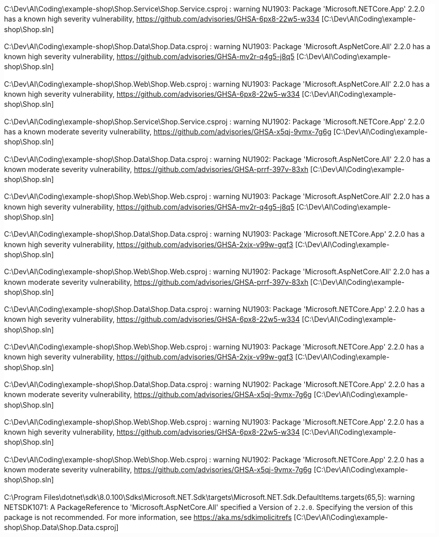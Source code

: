 C:\Dev\AI\Coding\example-shop\Shop.Service\Shop.Service.csproj : warning NU1903: Package 'Microsoft.NETCore.App' 2.2.0 has a known high severity vulnerability, https://github.com/advisories/GHSA-6px8-22w5-w334 [C:\Dev\AI\Coding\example-shop\Shop.sln]

C:\Dev\AI\Coding\example-shop\Shop.Data\Shop.Data.csproj : warning NU1903: Package 'Microsoft.AspNetCore.All' 2.2.0 has a known high severity vulnerability, https://github.com/advisories/GHSA-mv2r-q4g5-j8q5 [C:\Dev\AI\Coding\example-shop\Shop.sln]

C:\Dev\AI\Coding\example-shop\Shop.Web\Shop.Web.csproj : warning NU1903: Package 'Microsoft.AspNetCore.All' 2.2.0 has a known high severity vulnerability, https://github.com/advisories/GHSA-6px8-22w5-w334 [C:\Dev\AI\Coding\example-shop\Shop.sln]

C:\Dev\AI\Coding\example-shop\Shop.Service\Shop.Service.csproj : warning NU1902: Package 'Microsoft.NETCore.App' 2.2.0 has a known moderate severity vulnerability, https://github.com/advisories/GHSA-x5qj-9vmx-7g6g [C:\Dev\AI\Coding\example-shop\Shop.sln]

C:\Dev\AI\Coding\example-shop\Shop.Data\Shop.Data.csproj : warning NU1902: Package 'Microsoft.AspNetCore.All' 2.2.0 has a known moderate severity vulnerability, https://github.com/advisories/GHSA-prrf-397v-83xh [C:\Dev\AI\Coding\example-shop\Shop.sln]

C:\Dev\AI\Coding\example-shop\Shop.Web\Shop.Web.csproj : warning NU1903: Package 'Microsoft.AspNetCore.All' 2.2.0 has a known high severity vulnerability, https://github.com/advisories/GHSA-mv2r-q4g5-j8q5 [C:\Dev\AI\Coding\example-shop\Shop.sln]

C:\Dev\AI\Coding\example-shop\Shop.Data\Shop.Data.csproj : warning NU1903: Package 'Microsoft.NETCore.App' 2.2.0 has a known high severity vulnerability, https://github.com/advisories/GHSA-2xjx-v99w-gqf3 [C:\Dev\AI\Coding\example-shop\Shop.sln]

C:\Dev\AI\Coding\example-shop\Shop.Web\Shop.Web.csproj : warning NU1902: Package 'Microsoft.AspNetCore.All' 2.2.0 has a known moderate severity vulnerability, https://github.com/advisories/GHSA-prrf-397v-83xh [C:\Dev\AI\Coding\example-shop\Shop.sln]

C:\Dev\AI\Coding\example-shop\Shop.Data\Shop.Data.csproj : warning NU1903: Package 'Microsoft.NETCore.App' 2.2.0 has a known high severity vulnerability, https://github.com/advisories/GHSA-6px8-22w5-w334 [C:\Dev\AI\Coding\example-shop\Shop.sln]

C:\Dev\AI\Coding\example-shop\Shop.Web\Shop.Web.csproj : warning NU1903: Package 'Microsoft.NETCore.App' 2.2.0 has a known high severity vulnerability, https://github.com/advisories/GHSA-2xjx-v99w-gqf3 [C:\Dev\AI\Coding\example-shop\Shop.sln]

C:\Dev\AI\Coding\example-shop\Shop.Data\Shop.Data.csproj : warning NU1902: Package 'Microsoft.NETCore.App' 2.2.0 has a known moderate severity vulnerability, https://github.com/advisories/GHSA-x5qj-9vmx-7g6g [C:\Dev\AI\Coding\example-shop\Shop.sln]

C:\Dev\AI\Coding\example-shop\Shop.Web\Shop.Web.csproj : warning NU1903: Package 'Microsoft.NETCore.App' 2.2.0 has a known high severity vulnerability, https://github.com/advisories/GHSA-6px8-22w5-w334 [C:\Dev\AI\Coding\example-shop\Shop.sln]

C:\Dev\AI\Coding\example-shop\Shop.Web\Shop.Web.csproj : warning NU1902: Package 'Microsoft.NETCore.App' 2.2.0 has a known moderate severity vulnerability, https://github.com/advisories/GHSA-x5qj-9vmx-7g6g [C:\Dev\AI\Coding\example-shop\Shop.sln]

C:\Program Files\dotnet\sdk\8.0.100\Sdks\Microsoft.NET.Sdk\targets\Microsoft.NET.Sdk.DefaultItems.targets(65,5): warning NETSDK1071: A PackageReference to 'Microsoft.AspNetCore.All' specified a Version of `2.2.0`. Specifying the version of this package is not recommended. For more information, see https://aka.ms/sdkimplicitrefs [C:\Dev\AI\Coding\example-shop\Shop.Data\Shop.Data.csproj]
